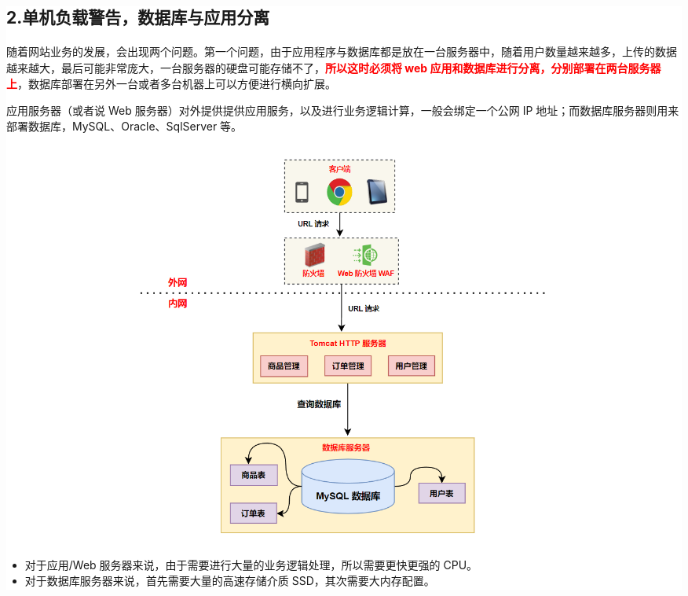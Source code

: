 ## 2.单机负载警告，数据库与应用分离

随着网站业务的发展，会出现两个问题。第一个问题，由于应用程序与数据库都是放在一台服务器中，随着用户数量越来越多，上传的数据越来越大，最后可能非常庞大，一台服务器的硬盘可能存储不了，**<font color="red">所以这时必须将 web 应用和数据库进行分离，分别部署在两台服务器上</font>**，数据库部署在另外一台或者多台机器上可以方便进行横向扩展。

应用服务器（或者说 Web 服务器）对外提供提供应用服务，以及进行业务逻辑计算，一般会绑定一个公网 IP 地址；而数据库服务器则用来部署数据库，MySQL、Oracle、SqlServer 等。

<div align="center">
  <img src="网站技术架构_static//12.png" width="550"/>
</div>

- 对于应用/Web 服务器来说，由于需要进行大量的业务逻辑处理，所以需要更快更强的 CPU。
- 对于数据库服务器来说，首先需要大量的高速存储介质 SSD，其次需要大内存配置。
